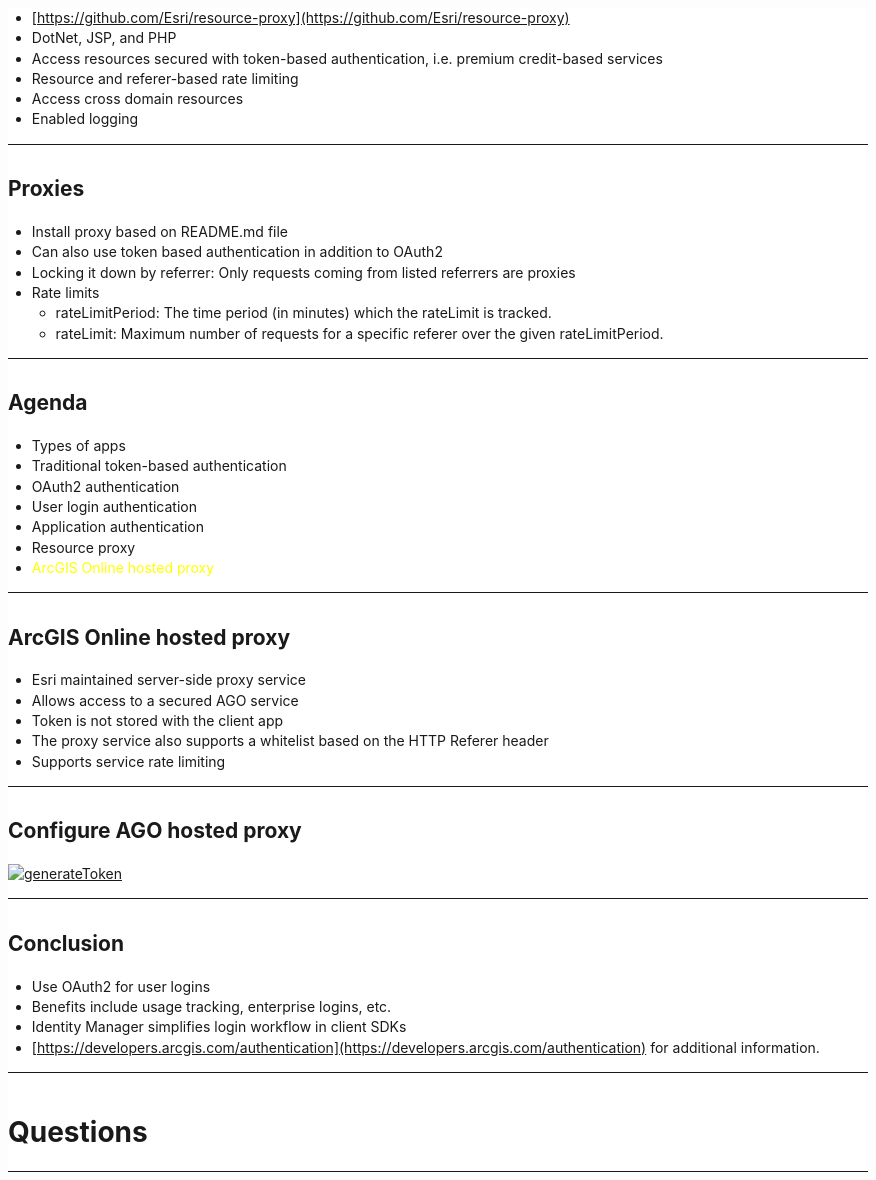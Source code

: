 - [https://github.com/Esri/resource-proxy](https://github.com/Esri/resource-proxy)
- DotNet, JSP, and PHP
- Access resources secured with token-based authentication, i.e. premium credit-based services
- Resource and referer-based rate limiting
- Access cross domain resources
- Enabled logging

---


## **Proxies**

- Install proxy based on README.md file
- Can also use token based authentication in addition to OAuth2
- Locking it down by referrer: Only requests coming from listed referrers are proxies
- Rate limits
  - rateLimitPeriod: The time period (in minutes) which the rateLimit is tracked.
  - rateLimit: Maximum number of requests for a specific referer over the given rateLimitPeriod.

---


## **Agenda**
 - Types of apps
 - Traditional token-based authentication
 - OAuth2 authentication
 - User login authentication
 - Application authentication
 - Resource proxy
 - <span style="color:yellow">ArcGIS Online hosted proxy</span>

---


## **ArcGIS Online hosted proxy**

- Esri maintained server-side proxy service
- Allows access to a secured AGO service 
- Token is not stored with the client app
- The proxy service also supports a whitelist based on the HTTP Referer header 
- Supports service rate limiting

---


## **Configure AGO hosted proxy**
[![generateToken](images/agoproxy.png)](./demos/AGOProxy/index.html)

---

 
## Conclusion

- Use OAuth2 for user logins
- Benefits include usage tracking, enterprise logins, etc.
- Identity Manager simplifies login workflow in client SDKs
- [https://developers.arcgis.com/authentication](https://developers.arcgis.com/authentication) for additional information.

---

 
# Questions

---
